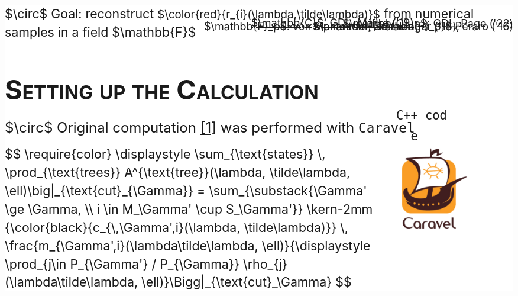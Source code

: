 <div style="text-align: left; font-size: 16pt; margin-top: 3mm; margin-bottom: 0mm;">
     $\circ$  Goal: reconstruct <span style="font-size: 14pt">$\color{red}{r_{i}(\lambda,\tilde\lambda)}$</span> from numerical samples in a field $\mathbb{F}$
</div>
<a style="font-size: large; text-align: right; float: right; margin-top: -10mm; margin-bottom: -10mm; margin-right: 24mm;" href=https://arxiv.org/abs/1406.4513>
$\mathbb{F}_p$: von Manteuffel, Schabinger ('14); 
</a> <a style="font-size: large; text-align: right; float: right; margin-top: -10mm; margin-bottom: 0mm;" href=https://arxiv.org/abs/1608.01902>
$\phantom{\mathbb{F}_p}$ Peraro ('16)
</a><br>
<a style="font-size: large; text-align: right; float: right; margin-top: -17mm; margin-bottom: -10mm; margin-right: 43mm;" href=https://arxiv.org/abs/1406.4513>
$\mathbb{C}$: GDL, Maitre ('19);
</a> <a style="font-size: large; text-align: right; float: right; margin-top: -16.7mm; margin-bottom: -10mm;" href=https://arxiv.org/abs/1406.4513>
$\mathbb{Q}_p$: GDL, Page ('22)
</a>

---

<b style="font-variant: small-caps; font-size: 34pt; magin-bottom: -5mm;"> Setting up the Calculation </b> <br>

<div style="font-size: 18pt; text-align:left; margin-bottom: 0mm; margin-top: 0mm;">
$\circ$ Original computation  <a href="https://arxiv.org/abs/hep-ph/9708239" style="font-size: 18pt">[1]</a> was performed with <code style="font-size: 17pt">Caravel</code>
</div>

<div style="display:block; width:100%; margin-top: 0mm; margin-bottom: 0mm; margin-left: 0mm;">
     <div style="font-size: 16pt; width:75%; text-align: left; display: inline-block; margin-top: 3mm;">
	     $$
	     \require{color}
	     \displaystyle \sum_{\text{states}} \, \prod_{\text{trees}} A^{\text{tree}}(\lambda, \tilde\lambda, \ell)\big|_{\text{cut}_{\Gamma}} = \sum_{\substack{\Gamma' \ge \Gamma, \\ i \in M_\Gamma' \cup S_\Gamma'}} \kern-2mm {\color{black}{c_{\,\Gamma',i}(\lambda, \tilde\lambda)}} \, \frac{m_{\Gamma',i}(\lambda\tilde\lambda, \ell)}{\displaystyle \prod_{j\in P_{\Gamma'} / P_{\Gamma}} \rho_{j}(\lambda\tilde\lambda, \ell)}\Bigg|_{\text{cut}_\Gamma}
	     $$
	</div>
     <div style="width:25%; float: right; display: inline-block; margin-top: -15mm;">
	     <div style="font-size: x-large; width:50%; float: center; text-align: center;  display: inline-block; margin-top: 0mm;">
	     	  <code> C++ code </code>
	     </div><br>
	     <img src="CaravelLogo.png"; style="max-width:150px; float:center; border:none; margin-top: 0mm; margin-bottom: 0mm;">
	     <br>
